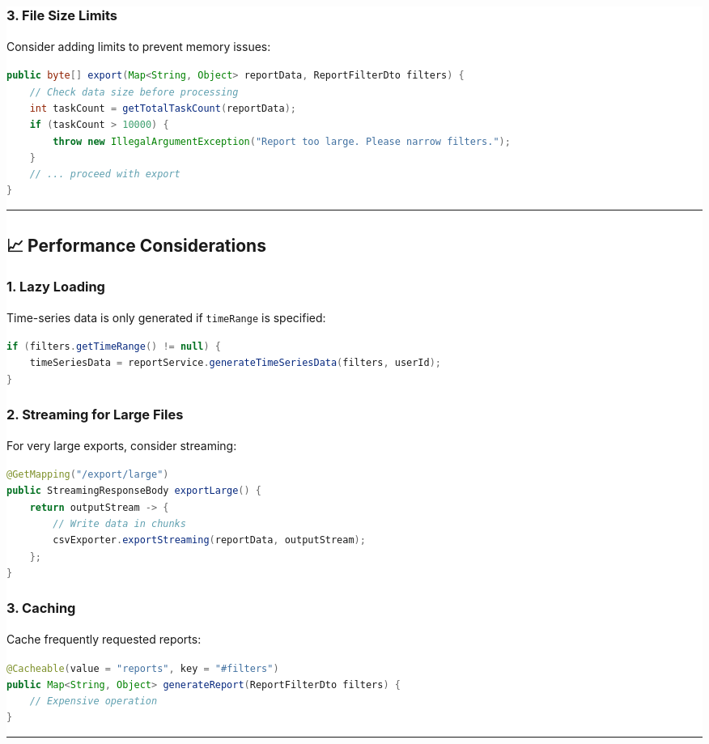 ### 3. File Size Limits

Consider adding limits to prevent memory issues:

```java
public byte[] export(Map<String, Object> reportData, ReportFilterDto filters) {
    // Check data size before processing
    int taskCount = getTotalTaskCount(reportData);
    if (taskCount > 10000) {
        throw new IllegalArgumentException("Report too large. Please narrow filters.");
    }
    // ... proceed with export
}
```

---

## 📈 Performance Considerations

### 1. Lazy Loading

Time-series data is only generated if `timeRange` is specified:

```java
if (filters.getTimeRange() != null) {
    timeSeriesData = reportService.generateTimeSeriesData(filters, userId);
}
```

### 2. Streaming for Large Files

For very large exports, consider streaming:

```java
@GetMapping("/export/large")
public StreamingResponseBody exportLarge() {
    return outputStream -> {
        // Write data in chunks
        csvExporter.exportStreaming(reportData, outputStream);
    };
}
```

### 3. Caching

Cache frequently requested reports:

```java
@Cacheable(value = "reports", key = "#filters")
public Map<String, Object> generateReport(ReportFilterDto filters) {
    // Expensive operation
}
```

---
